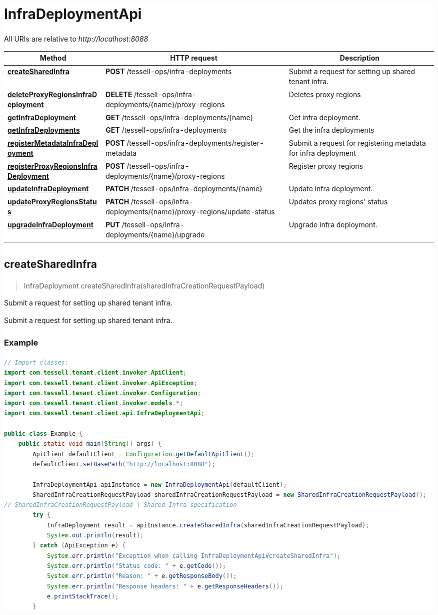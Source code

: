 # InfraDeploymentApi

All URIs are relative to *http://localhost:8088*

Method | HTTP request | Description
------------- | ------------- | -------------
[**createSharedInfra**](InfraDeploymentApi.md#createSharedInfra) | **POST** /tessell-ops/infra-deployments | Submit a request for setting up shared tenant infra.
[**deleteProxyRegionsInfraDeployment**](InfraDeploymentApi.md#deleteProxyRegionsInfraDeployment) | **DELETE** /tessell-ops/infra-deployments/{name}/proxy-regions | Deletes proxy regions
[**getInfraDeployment**](InfraDeploymentApi.md#getInfraDeployment) | **GET** /tessell-ops/infra-deployments/{name} | Get infra deployment.
[**getInfraDeployments**](InfraDeploymentApi.md#getInfraDeployments) | **GET** /tessell-ops/infra-deployments | Get the infra deployments
[**registerMetadataInfraDeployment**](InfraDeploymentApi.md#registerMetadataInfraDeployment) | **POST** /tessell-ops/infra-deployments/register-metadata | Submit a request for registering metadata for infra deployment
[**registerProxyRegionsInfraDeployment**](InfraDeploymentApi.md#registerProxyRegionsInfraDeployment) | **POST** /tessell-ops/infra-deployments/{name}/proxy-regions | Register proxy regions
[**updateInfraDeployment**](InfraDeploymentApi.md#updateInfraDeployment) | **PATCH** /tessell-ops/infra-deployments/{name} | Update infra deployment.
[**updateProxyRegionsStatus**](InfraDeploymentApi.md#updateProxyRegionsStatus) | **PATCH** /tessell-ops/infra-deployments/{name}/proxy-regions/update-status | Updates proxy regions&#39; status
[**upgradeInfraDeployment**](InfraDeploymentApi.md#upgradeInfraDeployment) | **PUT** /tessell-ops/infra-deployments/{name}/upgrade | Upgrade infra deployment.



## createSharedInfra

> InfraDeployment createSharedInfra(sharedInfraCreationRequestPayload)

Submit a request for setting up shared tenant infra.

Submit a request for setting up shared tenant infra.

### Example

```java
// Import classes:
import com.tessell.tenant.client.invoker.ApiClient;
import com.tessell.tenant.client.invoker.ApiException;
import com.tessell.tenant.client.invoker.Configuration;
import com.tessell.tenant.client.invoker.models.*;
import com.tessell.tenant.client.api.InfraDeploymentApi;

public class Example {
    public static void main(String[] args) {
        ApiClient defaultClient = Configuration.getDefaultApiClient();
        defaultClient.setBasePath("http://localhost:8088");

        InfraDeploymentApi apiInstance = new InfraDeploymentApi(defaultClient);
        SharedInfraCreationRequestPayload sharedInfraCreationRequestPayload = new SharedInfraCreationRequestPayload(); // SharedInfraCreationRequestPayload | Shared Infra specification
        try {
            InfraDeployment result = apiInstance.createSharedInfra(sharedInfraCreationRequestPayload);
            System.out.println(result);
        } catch (ApiException e) {
            System.err.println("Exception when calling InfraDeploymentApi#createSharedInfra");
            System.err.println("Status code: " + e.getCode());
            System.err.println("Reason: " + e.getResponseBody());
            System.err.println("Response headers: " + e.getResponseHeaders());
            e.printStackTrace();
        }
```
